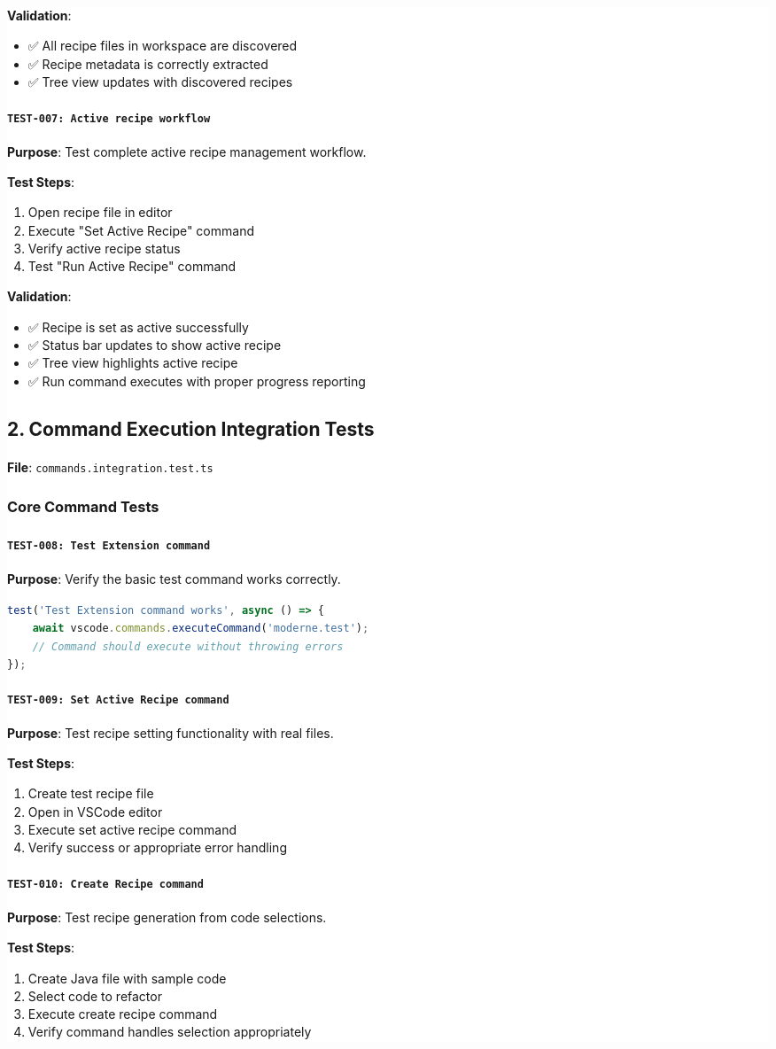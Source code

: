 **Validation**:
- ✅ All recipe files in workspace are discovered
- ✅ Recipe metadata is correctly extracted
- ✅ Tree view updates with discovered recipes

#### `TEST-007: Active recipe workflow`
**Purpose**: Test complete active recipe management workflow.

**Test Steps**:
1. Open recipe file in editor
2. Execute "Set Active Recipe" command
3. Verify active recipe status
4. Test "Run Active Recipe" command

**Validation**:
- ✅ Recipe is set as active successfully
- ✅ Status bar updates to show active recipe
- ✅ Tree view highlights active recipe
- ✅ Run command executes with proper progress reporting

## 2. Command Execution Integration Tests

**File**: `commands.integration.test.ts`

### Core Command Tests

#### `TEST-008: Test Extension command`
**Purpose**: Verify the basic test command works correctly.

```typescript
test('Test Extension command works', async () => {
    await vscode.commands.executeCommand('moderne.test');
    // Command should execute without throwing errors
});
```

#### `TEST-009: Set Active Recipe command`
**Purpose**: Test recipe setting functionality with real files.

**Test Steps**:
1. Create test recipe file
2. Open in VSCode editor
3. Execute set active recipe command
4. Verify success or appropriate error handling

#### `TEST-010: Create Recipe command`
**Purpose**: Test recipe generation from code selections.

**Test Steps**:
1. Create Java file with sample code
2. Select code to refactor
3. Execute create recipe command
4. Verify command handles selection appropriately
